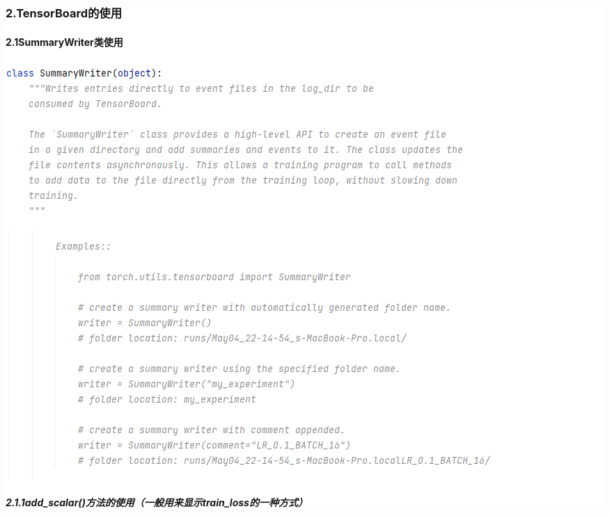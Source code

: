 ### 2.TensorBoard的使用

#### 2.1SummaryWriter类使用

![image-20240131140825814](./../images/image-20240131140825814.png)

![image-20240131140843053](./../images/image-20240131140843053.png)

##### 2.1.1add_scalar()方法的使用（一般用来显示train_loss的一种方式）

